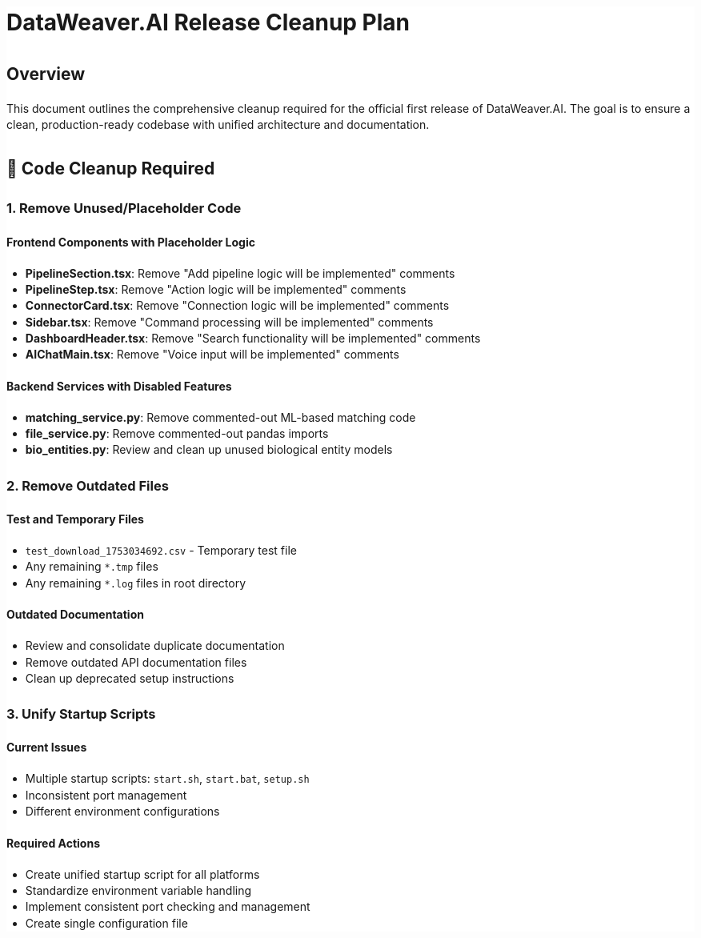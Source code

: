 # DataWeaver.AI Release Cleanup Plan

## Overview

This document outlines the comprehensive cleanup required for the official first release of DataWeaver.AI. The goal is to ensure a clean, production-ready codebase with unified architecture and documentation.

## 🧹 Code Cleanup Required

### 1. Remove Unused/Placeholder Code

#### Frontend Components with Placeholder Logic
- **PipelineSection.tsx**: Remove "Add pipeline logic will be implemented" comments
- **PipelineStep.tsx**: Remove "Action logic will be implemented" comments  
- **ConnectorCard.tsx**: Remove "Connection logic will be implemented" comments
- **Sidebar.tsx**: Remove "Command processing will be implemented" comments
- **DashboardHeader.tsx**: Remove "Search functionality will be implemented" comments
- **AIChatMain.tsx**: Remove "Voice input will be implemented" comments

#### Backend Services with Disabled Features
- **matching_service.py**: Remove commented-out ML-based matching code
- **file_service.py**: Remove commented-out pandas imports
- **bio_entities.py**: Review and clean up unused biological entity models

### 2. Remove Outdated Files

#### Test and Temporary Files
- `test_download_1753034692.csv` - Temporary test file
- Any remaining `*.tmp` files
- Any remaining `*.log` files in root directory

#### Outdated Documentation
- Review and consolidate duplicate documentation
- Remove outdated API documentation files
- Clean up deprecated setup instructions

### 3. Unify Startup Scripts

#### Current Issues
- Multiple startup scripts: `start.sh`, `start.bat`, `setup.sh`
- Inconsistent port management
- Different environment configurations

#### Required Actions
- Create unified startup script for all platforms
- Standardize environment variable handling
- Implement consistent port checking and management
- Create single configuration file
